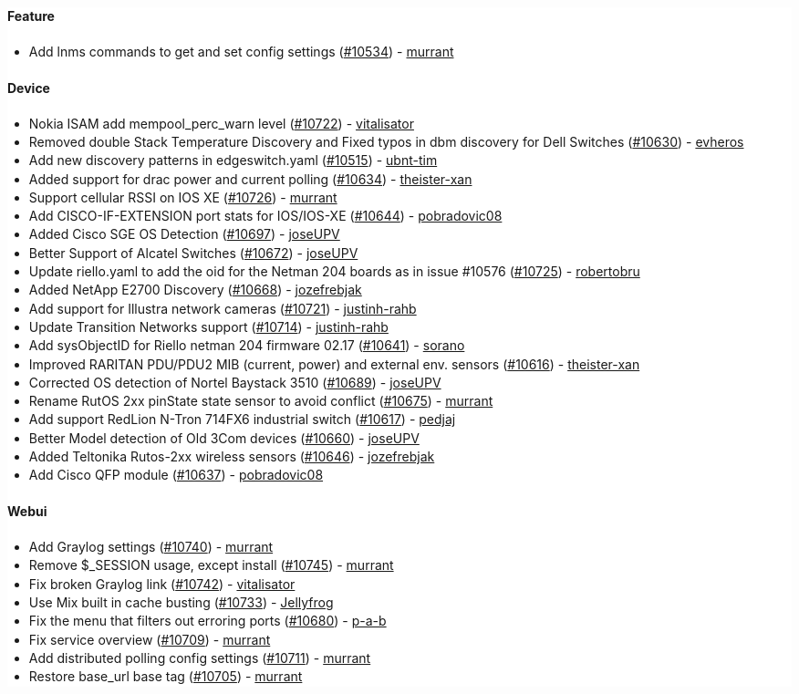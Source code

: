 #### Feature
* Add lnms commands to get and set config settings ([#10534](https://github.com/librenms/librenms/pull/10534)) - [murrant](https://github.com/murrant)

#### Device
* Nokia ISAM add mempool_perc_warn level ([#10722](https://github.com/librenms/librenms/pull/10722)) - [vitalisator](https://github.com/vitalisator)
* Removed double Stack Temperature Discovery and Fixed typos in dbm discovery for Dell Switches ([#10630](https://github.com/librenms/librenms/pull/10630)) - [evheros](https://github.com/evheros)
* Add new discovery patterns in edgeswitch.yaml ([#10515](https://github.com/librenms/librenms/pull/10515)) - [ubnt-tim](https://github.com/ubnt-tim)
* Added support for drac power and current polling ([#10634](https://github.com/librenms/librenms/pull/10634)) - [theister-xan](https://github.com/theister-xan)
* Support cellular RSSI on IOS XE ([#10726](https://github.com/librenms/librenms/pull/10726)) - [murrant](https://github.com/murrant)
* Add CISCO-IF-EXTENSION port stats for IOS/IOS-XE ([#10644](https://github.com/librenms/librenms/pull/10644)) - [pobradovic08](https://github.com/pobradovic08)
* Added Cisco SGE OS Detection ([#10697](https://github.com/librenms/librenms/pull/10697)) - [joseUPV](https://github.com/joseUPV)
* Better Support of Alcatel Switches ([#10672](https://github.com/librenms/librenms/pull/10672)) - [joseUPV](https://github.com/joseUPV)
* Update riello.yaml to add the oid for the Netman 204 boards as in issue #10576 ([#10725](https://github.com/librenms/librenms/pull/10725)) - [robertobru](https://github.com/robertobru)
* Added NetApp E2700 Discovery ([#10668](https://github.com/librenms/librenms/pull/10668)) - [jozefrebjak](https://github.com/jozefrebjak)
* Add support for Illustra network cameras ([#10721](https://github.com/librenms/librenms/pull/10721)) - [justinh-rahb](https://github.com/justinh-rahb)
* Update Transition Networks support ([#10714](https://github.com/librenms/librenms/pull/10714)) - [justinh-rahb](https://github.com/justinh-rahb)
* Add sysObjectID for Riello netman 204 firmware 02.17 ([#10641](https://github.com/librenms/librenms/pull/10641)) - [sorano](https://github.com/sorano)
* Improved RARITAN PDU/PDU2 MIB (current, power) and external env. sensors ([#10616](https://github.com/librenms/librenms/pull/10616)) - [theister-xan](https://github.com/theister-xan)
* Corrected OS detection of Nortel Baystack 3510 ([#10689](https://github.com/librenms/librenms/pull/10689)) - [joseUPV](https://github.com/joseUPV)
* Rename RutOS 2xx pinState state sensor to avoid conflict ([#10675](https://github.com/librenms/librenms/pull/10675)) - [murrant](https://github.com/murrant)
* Add support RedLion N-Tron 714FX6 industrial switch ([#10617](https://github.com/librenms/librenms/pull/10617)) - [pedjaj](https://github.com/pedjaj)
* Better Model detection of Old 3Com devices ([#10660](https://github.com/librenms/librenms/pull/10660)) - [joseUPV](https://github.com/joseUPV)
* Added Teltonika Rutos-2xx wireless sensors ([#10646](https://github.com/librenms/librenms/pull/10646)) - [jozefrebjak](https://github.com/jozefrebjak)
* Add Cisco QFP module ([#10637](https://github.com/librenms/librenms/pull/10637)) - [pobradovic08](https://github.com/pobradovic08)

#### Webui
* Add Graylog settings ([#10740](https://github.com/librenms/librenms/pull/10740)) - [murrant](https://github.com/murrant)
* Remove $_SESSION usage, except install ([#10745](https://github.com/librenms/librenms/pull/10745)) - [murrant](https://github.com/murrant)
* Fix broken Graylog link ([#10742](https://github.com/librenms/librenms/pull/10742)) - [vitalisator](https://github.com/vitalisator)
* Use Mix built in cache busting ([#10733](https://github.com/librenms/librenms/pull/10733)) - [Jellyfrog](https://github.com/Jellyfrog)
* Fix the menu that filters out erroring ports ([#10680](https://github.com/librenms/librenms/pull/10680)) - [p-a-b](https://github.com/p-a-b)
* Fix service overview ([#10709](https://github.com/librenms/librenms/pull/10709)) - [murrant](https://github.com/murrant)
* Add distributed polling config settings ([#10711](https://github.com/librenms/librenms/pull/10711)) - [murrant](https://github.com/murrant)
* Restore base_url base tag ([#10705](https://github.com/librenms/librenms/pull/10705)) - [murrant](https://github.com/murrant)